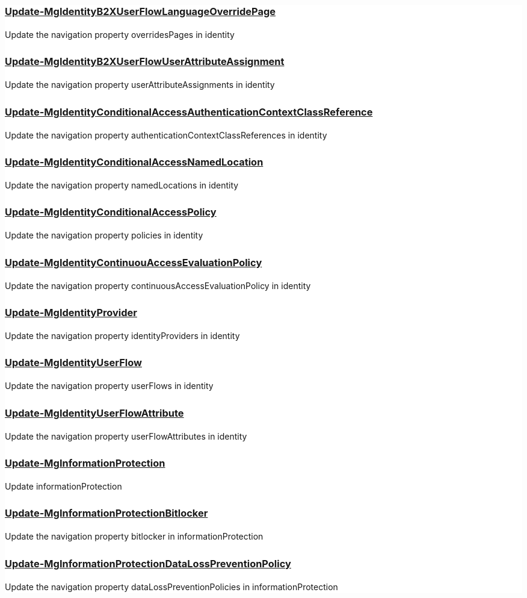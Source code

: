 ### [Update-MgIdentityB2XUserFlowLanguageOverridePage](Update-MgIdentityB2XUserFlowLanguageOverridePage.md)
Update the navigation property overridesPages in identity

### [Update-MgIdentityB2XUserFlowUserAttributeAssignment](Update-MgIdentityB2XUserFlowUserAttributeAssignment.md)
Update the navigation property userAttributeAssignments in identity

### [Update-MgIdentityConditionalAccessAuthenticationContextClassReference](Update-MgIdentityConditionalAccessAuthenticationContextClassReference.md)
Update the navigation property authenticationContextClassReferences in identity

### [Update-MgIdentityConditionalAccessNamedLocation](Update-MgIdentityConditionalAccessNamedLocation.md)
Update the navigation property namedLocations in identity

### [Update-MgIdentityConditionalAccessPolicy](Update-MgIdentityConditionalAccessPolicy.md)
Update the navigation property policies in identity

### [Update-MgIdentityContinuouAccessEvaluationPolicy](Update-MgIdentityContinuouAccessEvaluationPolicy.md)
Update the navigation property continuousAccessEvaluationPolicy in identity

### [Update-MgIdentityProvider](Update-MgIdentityProvider.md)
Update the navigation property identityProviders in identity

### [Update-MgIdentityUserFlow](Update-MgIdentityUserFlow.md)
Update the navigation property userFlows in identity

### [Update-MgIdentityUserFlowAttribute](Update-MgIdentityUserFlowAttribute.md)
Update the navigation property userFlowAttributes in identity

### [Update-MgInformationProtection](Update-MgInformationProtection.md)
Update informationProtection

### [Update-MgInformationProtectionBitlocker](Update-MgInformationProtectionBitlocker.md)
Update the navigation property bitlocker in informationProtection

### [Update-MgInformationProtectionDataLossPreventionPolicy](Update-MgInformationProtectionDataLossPreventionPolicy.md)
Update the navigation property dataLossPreventionPolicies in informationProtection
